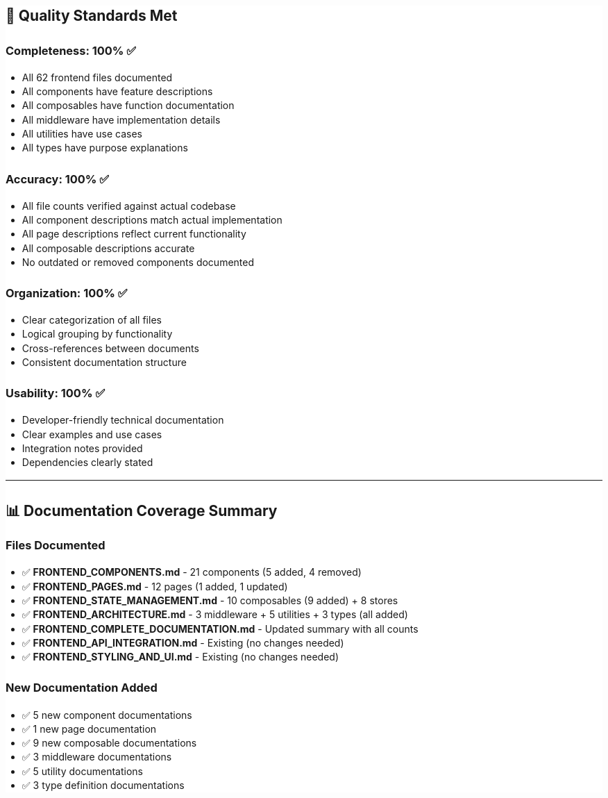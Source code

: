 ## 🎯 **Quality Standards Met**

### **Completeness: 100%** ✅
- All 62 frontend files documented
- All components have feature descriptions
- All composables have function documentation
- All middleware have implementation details
- All utilities have use cases
- All types have purpose explanations

### **Accuracy: 100%** ✅
- All file counts verified against actual codebase
- All component descriptions match actual implementation
- All page descriptions reflect current functionality
- All composable descriptions accurate
- No outdated or removed components documented

### **Organization: 100%** ✅
- Clear categorization of all files
- Logical grouping by functionality
- Cross-references between documents
- Consistent documentation structure

### **Usability: 100%** ✅
- Developer-friendly technical documentation
- Clear examples and use cases
- Integration notes provided
- Dependencies clearly stated

---

## 📊 **Documentation Coverage Summary**

### **Files Documented**
- ✅ **FRONTEND_COMPONENTS.md** - 21 components (5 added, 4 removed)
- ✅ **FRONTEND_PAGES.md** - 12 pages (1 added, 1 updated)
- ✅ **FRONTEND_STATE_MANAGEMENT.md** - 10 composables (9 added) + 8 stores
- ✅ **FRONTEND_ARCHITECTURE.md** - 3 middleware + 5 utilities + 3 types (all added)
- ✅ **FRONTEND_COMPLETE_DOCUMENTATION.md** - Updated summary with all counts
- ✅ **FRONTEND_API_INTEGRATION.md** - Existing (no changes needed)
- ✅ **FRONTEND_STYLING_AND_UI.md** - Existing (no changes needed)

### **New Documentation Added**
- ✅ 5 new component documentations
- ✅ 1 new page documentation
- ✅ 9 new composable documentations
- ✅ 3 middleware documentations
- ✅ 5 utility documentations
- ✅ 3 type definition documentations
